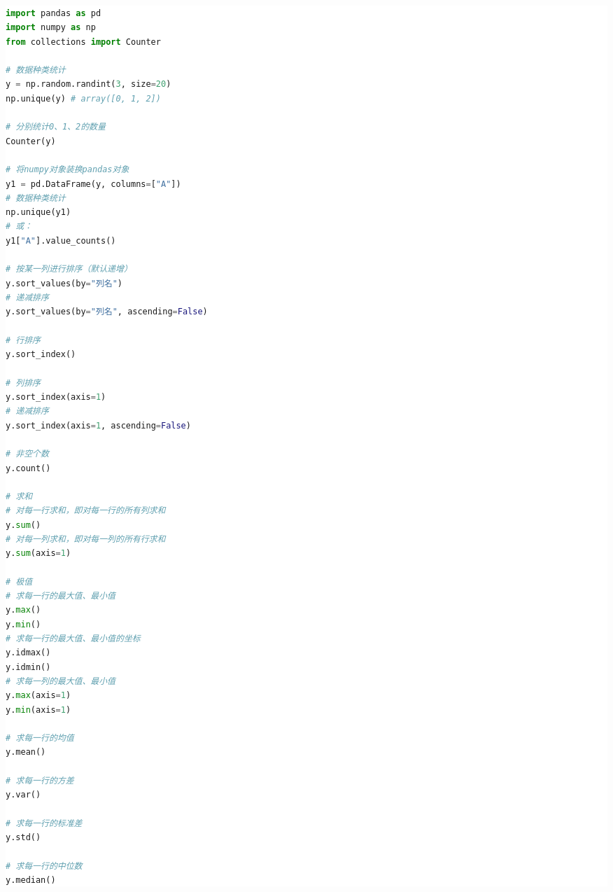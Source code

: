 ```python
import pandas as pd
import numpy as np
from collections import Counter

# 数据种类统计
y = np.random.randint(3, size=20)
np.unique(y) # array([0, 1, 2])

# 分别统计0、1、2的数量
Counter(y)

# 将numpy对象装换pandas对象
y1 = pd.DataFrame(y, columns=["A"])
# 数据种类统计
np.unique(y1)
# 或：
y1["A"].value_counts()

# 按某一列进行排序（默认递增）
y.sort_values(by="列名")
# 递减排序
y.sort_values(by="列名", ascending=False)

# 行排序
y.sort_index()

# 列排序
y.sort_index(axis=1)
# 递减排序
y.sort_index(axis=1, ascending=False)

# 非空个数
y.count()

# 求和
# 对每一行求和，即对每一行的所有列求和
y.sum()
# 对每一列求和，即对每一列的所有行求和
y.sum(axis=1)

# 极值
# 求每一行的最大值、最小值
y.max()
y.min()
# 求每一行的最大值、最小值的坐标
y.idmax()
y.idmin()
# 求每一列的最大值、最小值
y.max(axis=1)
y.min(axis=1)

# 求每一行的均值
y.mean()

# 求每一行的方差
y.var()

# 求每一行的标准差
y.std()

# 求每一行的中位数
y.median()

```